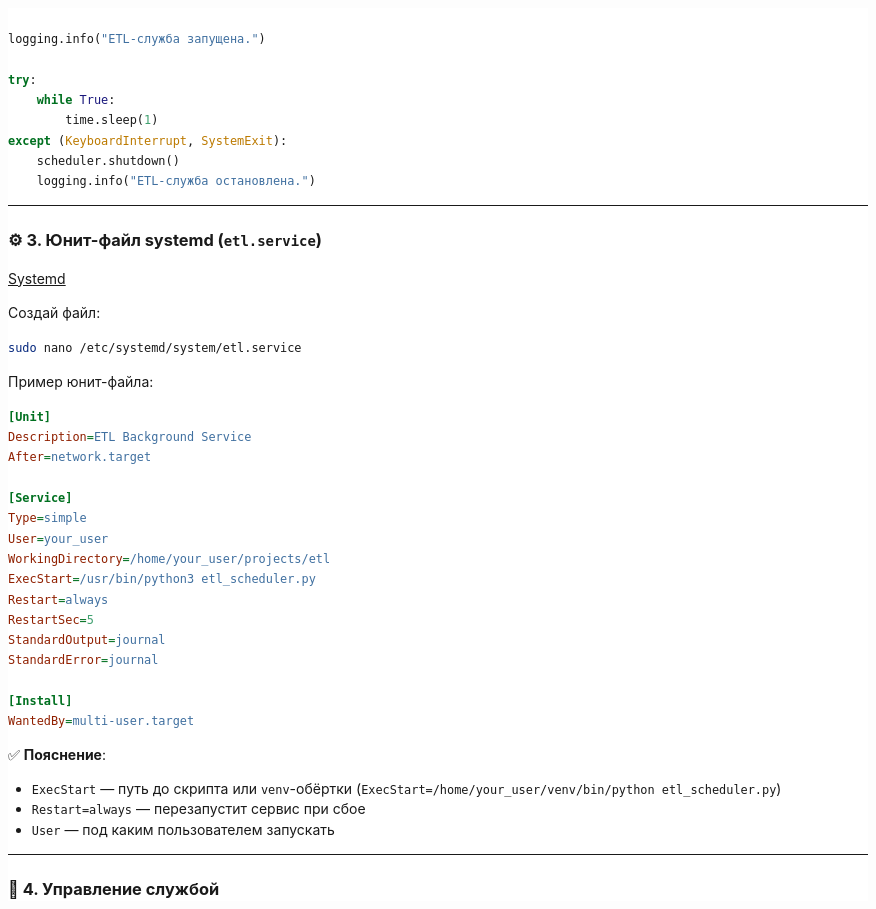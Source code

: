 ```python

logging.info("ETL-служба запущена.")

try:
    while True:
        time.sleep(1)
except (KeyboardInterrupt, SystemExit):
    scheduler.shutdown()
    logging.info("ETL-служба остановлена.")
```

---

### ⚙️ **3. Юнит-файл systemd (`etl.service`)**

[Systemd](https://github.com/AV-ghub/Linux/blob/main/008%20Administration/Systemd.md)

Создай файл:

```bash
sudo nano /etc/systemd/system/etl.service
```

Пример юнит-файла:

```ini
[Unit]
Description=ETL Background Service
After=network.target

[Service]
Type=simple
User=your_user
WorkingDirectory=/home/your_user/projects/etl
ExecStart=/usr/bin/python3 etl_scheduler.py
Restart=always
RestartSec=5
StandardOutput=journal
StandardError=journal

[Install]
WantedBy=multi-user.target
```

✅ **Пояснение**:

* `ExecStart` — путь до скрипта или `venv`-обёртки (`ExecStart=/home/your_user/venv/bin/python etl_scheduler.py`)
* `Restart=always` — перезапустит сервис при сбое
* `User` — под каким пользователем запускать

---

### 🚀 **4. Управление службой**
